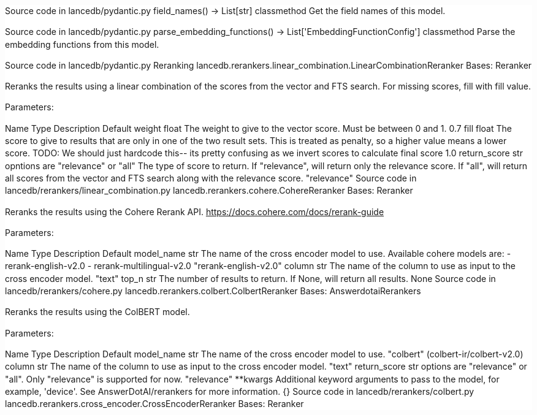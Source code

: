 Source code in lancedb/pydantic.py
field_names() -> List[str] classmethod
Get the field names of this model.

Source code in lancedb/pydantic.py
parse_embedding_functions() -> List['EmbeddingFunctionConfig'] classmethod
Parse the embedding functions from this model.

Source code in lancedb/pydantic.py
Reranking
lancedb.rerankers.linear_combination.LinearCombinationReranker
Bases: Reranker

Reranks the results using a linear combination of the scores from the vector and FTS search. For missing scores, fill with fill value.

Parameters:

Name	Type	Description	Default
weight	float	The weight to give to the vector score. Must be between 0 and 1.	0.7
fill	float	The score to give to results that are only in one of the two result sets. This is treated as penalty, so a higher value means a lower score. TODO: We should just hardcode this-- its pretty confusing as we invert scores to calculate final score	1.0
return_score	str	opntions are "relevance" or "all" The type of score to return. If "relevance", will return only the relevance score. If "all", will return all scores from the vector and FTS search along with the relevance score.	"relevance"
Source code in lancedb/rerankers/linear_combination.py
lancedb.rerankers.cohere.CohereReranker
Bases: Reranker

Reranks the results using the Cohere Rerank API. https://docs.cohere.com/docs/rerank-guide

Parameters:

Name	Type	Description	Default
model_name	str	The name of the cross encoder model to use. Available cohere models are: - rerank-english-v2.0 - rerank-multilingual-v2.0	"rerank-english-v2.0"
column	str	The name of the column to use as input to the cross encoder model.	"text"
top_n	str	The number of results to return. If None, will return all results.	None
Source code in lancedb/rerankers/cohere.py
lancedb.rerankers.colbert.ColbertReranker
Bases: AnswerdotaiRerankers

Reranks the results using the ColBERT model.

Parameters:

Name	Type	Description	Default
model_name	str	The name of the cross encoder model to use.	"colbert" (colbert-ir/colbert-v2.0)
column	str	The name of the column to use as input to the cross encoder model.	"text"
return_score	str	options are "relevance" or "all". Only "relevance" is supported for now.	"relevance"
**kwargs		Additional keyword arguments to pass to the model, for example, 'device'. See AnswerDotAI/rerankers for more information.	{}
Source code in lancedb/rerankers/colbert.py
lancedb.rerankers.cross_encoder.CrossEncoderReranker
Bases: Reranker
